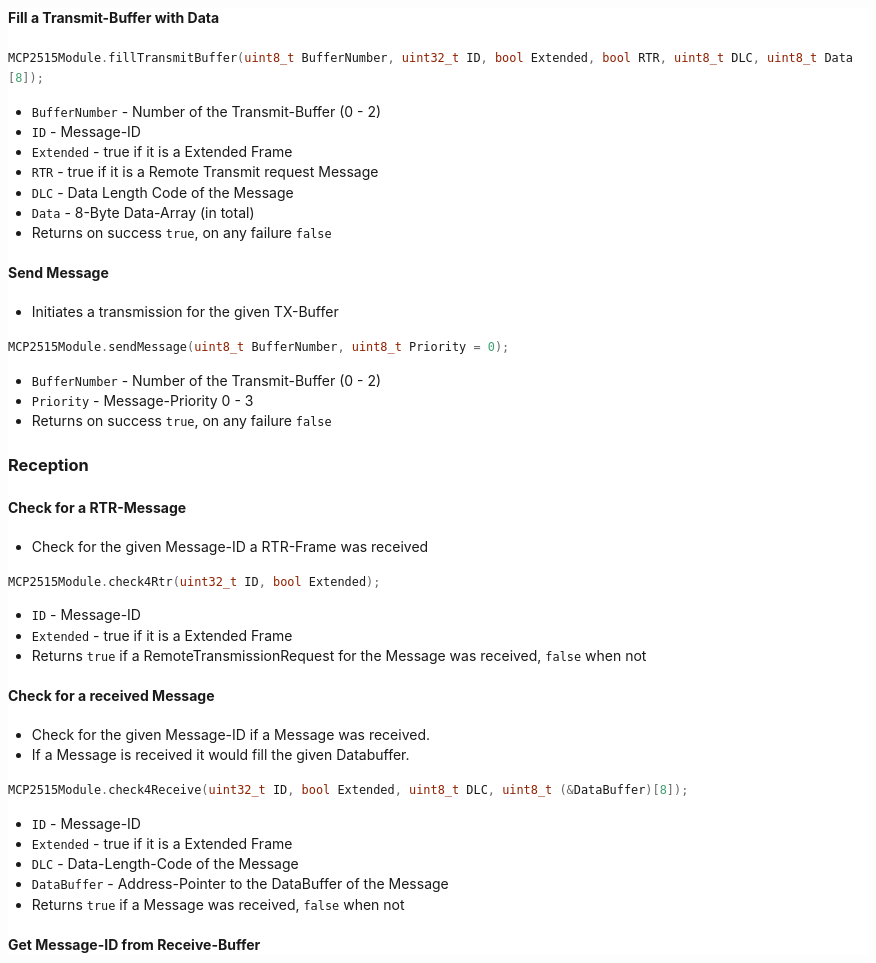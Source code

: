 
#### Fill a Transmit-Buffer with Data

```c++
MCP2515Module.fillTransmitBuffer(uint8_t BufferNumber, uint32_t ID, bool Extended, bool RTR, uint8_t DLC, uint8_t Data[8]);
```
- `BufferNumber` - Number of the Transmit-Buffer (0 - 2)
- `ID` - Message-ID
- `Extended` - true if it is a Extended Frame
- `RTR` - true if it is a Remote Transmit request Message
- `DLC` - Data Length Code of the Message
- `Data` - 8-Byte Data-Array (in total)
- Returns on success `true`, on any failure `false`


#### Send Message

- Initiates a transmission for the given TX-Buffer

```c++
MCP2515Module.sendMessage(uint8_t BufferNumber, uint8_t Priority = 0);
```
- `BufferNumber` - Number of the Transmit-Buffer (0 - 2)
- `Priority` - Message-Priority 0 - 3
- Returns on success `true`, on any failure `false`


### Reception

#### Check for a RTR-Message

- Check for the given Message-ID a RTR-Frame was received

```c++
MCP2515Module.check4Rtr(uint32_t ID, bool Extended);
```
- `ID` - Message-ID
- `Extended` - true if it is a Extended Frame
- Returns `true` if a RemoteTransmissionRequest for the Message was received, `false` when not


#### Check for a received Message

- Check for the given Message-ID if a Message was received.
- If a Message is received it would fill the given Databuffer.

```c++
MCP2515Module.check4Receive(uint32_t ID, bool Extended, uint8_t DLC, uint8_t (&DataBuffer)[8]);
```
- `ID` - Message-ID
- `Extended` - true if it is a Extended Frame
- `DLC` - Data-Length-Code of the Message
- `DataBuffer` - Address-Pointer to the DataBuffer of the Message
- Returns `true` if a Message was received, `false` when not


#### Get Message-ID from Receive-Buffer
